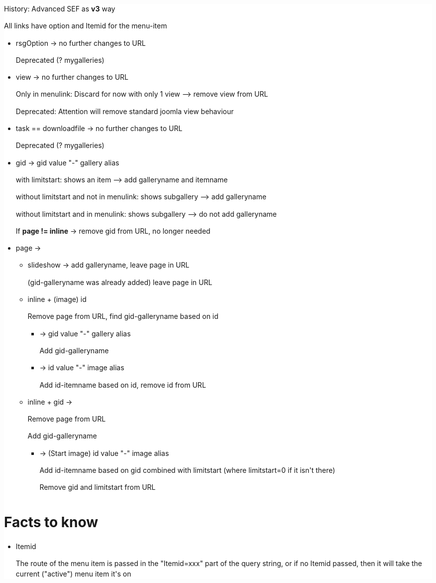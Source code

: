 History: Advanced SEF as **v3** way

All links have option and Itemid for the menu-item

- rsgOption -> no further changes to URL

  Deprecated (? mygalleries)

- view -> no further changes to URL

  Only in menulink: Discard for now with only 1 view --> remove view from URL

  Deprecated: Attention will remove standard joomla view behaviour

- task == downloadfile -> no further changes to URL

  Deprecated (? mygalleries)

- gid -> gid value "-" gallery alias

  with limitstart: shows an item --> add galleryname and itemname

  without limitstart and not in menulink: shows subgallery --> add galleryname

  without limitstart and in menulink: shows subgallery --> do not add galleryname

  If **page != inline** -> remove gid from URL, no longer needed

- page ->

  - slideshow -> add galleryname, leave page in URL

    (gid-galleryname was already added) leave page in URL

  - inline + (image) id

    Remove page from URL, find gid-galleryname based on id

    - -> gid value "-" gallery alias

      Add gid-galleryname

    - -> id value "-" image alias

      Add id-itemname based on id, remove id from URL

  - inline + gid ->

    Remove page from URL

    Add gid-galleryname

    - -> (Start image) id value "-" image alias

      Add id-itemname based on gid combined with limitstart (where limitstart=0 if it isn't there)

      Remove gid and limitstart from URL

# Facts to know

- Itemid

  The route of the menu item is passed in the "Itemid=xxx" part of the query string, or if no Itemid passed, then it will take the current ("active") menu item it's on

